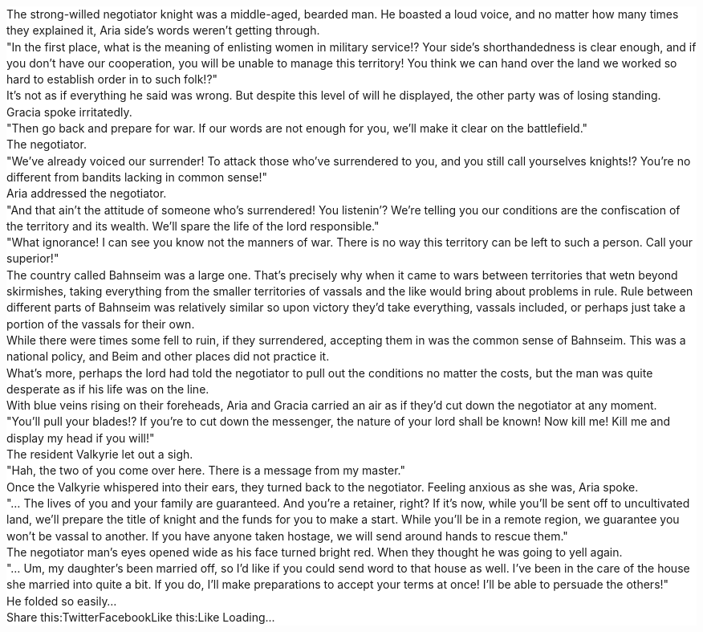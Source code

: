 The strong-willed negotiator knight was a middle-aged, bearded man. He boasted a loud voice, and no matter how many times they explained it, Aria side’s words weren’t getting through.<br/>
"In the first place, what is the meaning of enlisting women in military service!? Your side’s shorthandedness is clear enough, and if you don’t have our cooperation, you will be unable to manage this territory! You think we can hand over the land we worked so hard to establish order in to such folk!?"<br/>
It’s not as if everything he said was wrong. But despite this level of will he displayed, the other party was of losing standing.<br/>
Gracia spoke irritatedly.<br/>
"Then go back and prepare for war. If our words are not enough for you, we’ll make it clear on the battlefield."<br/>
The negotiator.<br/>
"We’ve already voiced our surrender! To attack those who’ve surrendered to you, and you still call yourselves knights!? You’re no different from bandits lacking in common sense!"<br/>
Aria addressed the negotiator.<br/>
"And that ain’t the attitude of someone who’s surrendered! You listenin’? We’re telling you our conditions are the confiscation of the territory and its wealth. We’ll spare the life of the lord responsible."<br/>
"What ignorance! I can see you know not the manners of war. There is no way this territory can be left to such a person. Call your superior!"<br/>
The country called Bahnseim was a large one. That’s precisely why when it came to wars between territories that wetn beyond skirmishes, taking everything from the smaller territories of vassals and the like would bring about problems in rule. Rule between different parts of Bahnseim was relatively similar so upon victory they’d take everything, vassals included, or perhaps just take a portion of the vassals for their own.<br/>
While there were times some fell to ruin, if they surrendered, accepting them in was the common sense of Bahnseim. This was a national policy, and Beim and other places did not practice it.<br/>
What’s more, perhaps the lord had told the negotiator to pull out the conditions no matter the costs, but the man was quite desperate as if his life was on the line.<br/>
With blue veins rising on their foreheads, Aria and Gracia carried an air as if they’d cut down the negotiator at any moment.<br/>
"You’ll pull your blades!? If you’re to cut down the messenger, the nature of your lord shall be known! Now kill me! Kill me and display my head if you will!"<br/>
The resident Valkyrie let out a sigh.<br/>
"Hah, the two of you come over here. There is a message from my master."<br/>
Once the Valkyrie whispered into their ears, they turned back to the negotiator. Feeling anxious as she was, Aria spoke.<br/>
"… The lives of you and your family are guaranteed. And you’re a retainer, right? If it’s now, while you’ll be sent off to uncultivated land, we’ll prepare the title of knight and the funds for you to make a start. While you’ll be in a remote region, we guarantee you won’t be vassal to another. If you have anyone taken hostage, we will send around hands to rescue them."<br/>
The negotiator man’s eyes opened wide as his face turned bright red. When they thought he was going to yell again.<br/>
"… Um, my daughter’s been married off, so I’d like if you could send word to that house as well. I’ve been in the care of the house she married into quite a bit. If you do, I’ll make preparations to accept your terms at once! I’ll be able to persuade the others!"<br/>
He folded so easily…<br/>
Share this:TwitterFacebookLike this:Like Loading... <br/>
